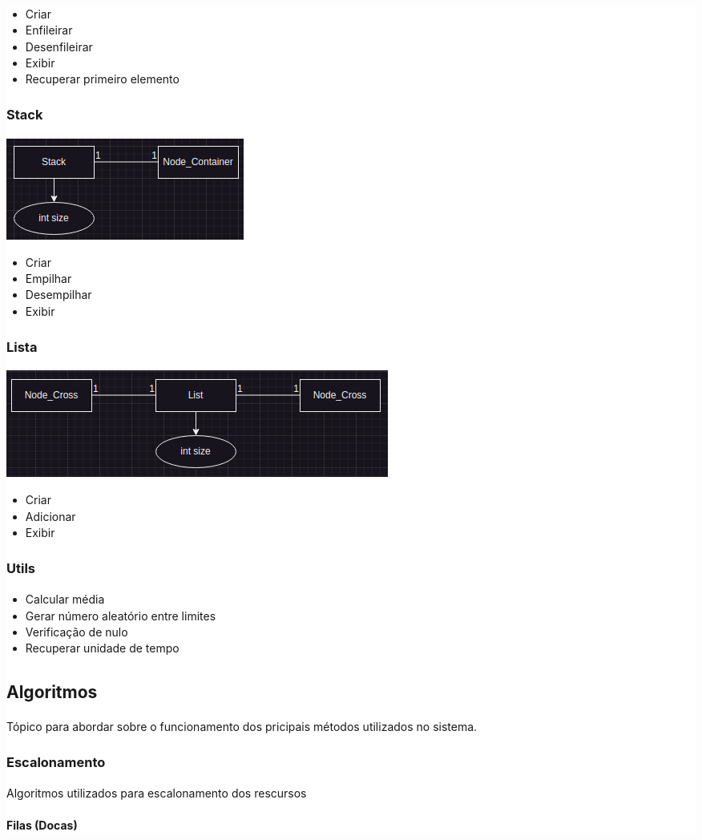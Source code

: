 - Criar
- Enfileirar
- Desenfileirar
- Exibir
- Recuperar primeiro elemento

### Stack

![Pilhas](documentation/assets/stack-tad.png)

- Criar
- Empilhar
- Desempilhar
- Exibir

### Lista

![Lista](documentation/assets/list-tad.png)

- Criar
- Adicionar
- Exibir

### Utils

- Calcular média
- Gerar número aleatório entre limites
- Verificação de nulo
- Recuperar unidade de tempo

## Algoritmos

Tópico para abordar sobre o funcionamento dos pricipais métodos utilizados no sistema.

### Escalonamento

Algoritmos utilizados para escalonamento dos rescursos

#### Filas (Docas)

